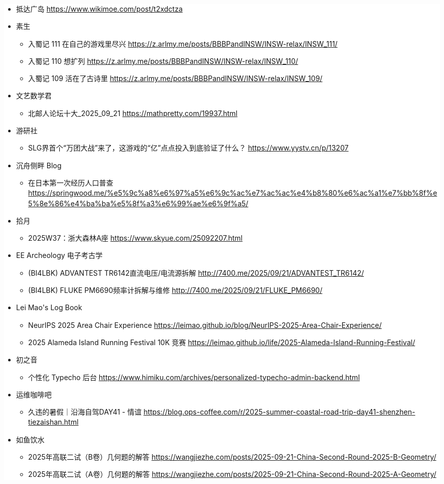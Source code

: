   - 抵达广岛
https://www.wikimoe.com/post/t2xdctza

- 素生
  - 入蜀记 111 在自己的游戏里尽兴
https://z.arlmy.me/posts/BBBPandINSW/INSW-relax/INSW_111/

  - 入蜀记 110 想扩列
https://z.arlmy.me/posts/BBBPandINSW/INSW-relax/INSW_110/

  - 入蜀记 109 活在了古诗里
https://z.arlmy.me/posts/BBBPandINSW/INSW-relax/INSW_109/

- 文艺数学君
  - 北邮人论坛十大_2025_09_21
https://mathpretty.com/19937.html

- 游研社
  - SLG界首个“万团大战”来了，这游戏的“亿”点点投入到底验证了什么？
https://www.yystv.cn/p/13207

- 沉舟侧畔 Blog
  - 在日本第一次经历人口普查
https://springwood.me/%e5%9c%a8%e6%97%a5%e6%9c%ac%e7%ac%ac%e4%b8%80%e6%ac%a1%e7%bb%8f%e5%8e%86%e4%ba%ba%e5%8f%a3%e6%99%ae%e6%9f%a5/

- 拾月
  - 2025W37：浙大森林A座
https://www.skyue.com/25092207.html

- EE Archeology 电子考古学
  - (BI4LBK) ADVANTEST TR6142直流电压/电流源拆解
http://7400.me/2025/09/21/ADVANTEST_TR6142/

  - (BI4LBK) FLUKE PM6690频率计拆解与维修
http://7400.me/2025/09/21/FLUKE_PM6690/

- Lei Mao's Log Book
  - NeurIPS 2025 Area Chair Experience
https://leimao.github.io/blog/NeurIPS-2025-Area-Chair-Experience/

  - 2025 Alameda Island Running Festival 10K 竞赛
https://leimao.github.io/life/2025-Alameda-Island-Running-Festival/

- 初之音
  - 个性化 Typecho 后台
https://www.himiku.com/archives/personalized-typecho-admin-backend.html

- 运维咖啡吧
  - 久违的暑假｜沿海自驾DAY41 - 情谊
https://blog.ops-coffee.com/r/2025-summer-coastal-road-trip-day41-shenzhen-tiezaishan.html

- 如鱼饮水
  - 2025年高联二试（B卷）几何题的解答
https://wangjiezhe.com/posts/2025-09-21-China-Second-Round-2025-B-Geometry/

  - 2025年高联二试（A卷）几何题的解答
https://wangjiezhe.com/posts/2025-09-21-China-Second-Round-2025-A-Geometry/
